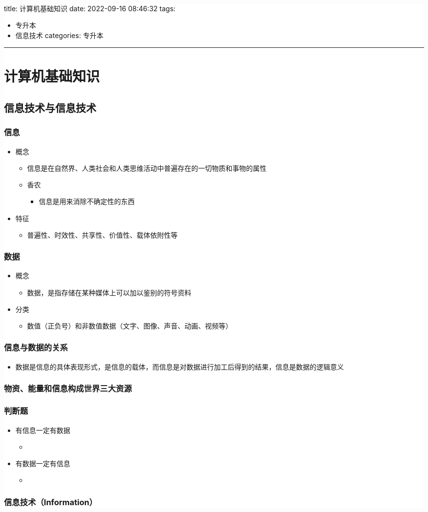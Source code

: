 title: 计算机基础知识
date: 2022-09-16 08:46:32
tags: 
- 专升本
- 信息技术
categories: 专升本 

---

# 计算机基础知识


## 信息技术与信息技术

### **信息**

- 概念

	- 信息是在自然界、人类社会和人类思维活动中普遍存在的一切物质和事物的属性
	- 香农

		- 信息是用来消除不确定性的东西

- 特征

	- 普遍性、时效性、共享性、价值性、载体依附性等

### **数据**

- 概念

	- 数据，是指存储在某种媒体上可以加以鉴别的符号资料

- 分类

	- 数值（正负号）和非数值数据（文字、图像、声音、动画、视频等）

### **信息与数据的关系**

- 数据是信息的具体表现形式，是信息的载体，而信息是对数据进行加工后得到的结果，信息是数据的逻辑意义

### **物资、能量和信息构成世界三大资源**

### **判断题**

- 有信息一定有数据

	- 

- 有数据一定有信息

	- 

### **信息技术（Information）**
